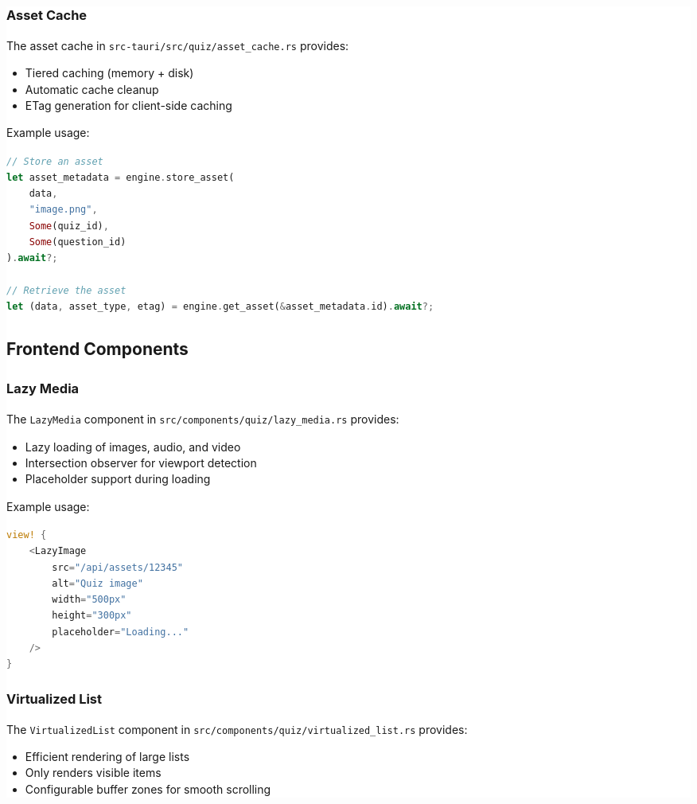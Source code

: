 ### Asset Cache

The asset cache in `src-tauri/src/quiz/asset_cache.rs` provides:

- Tiered caching (memory + disk)
- Automatic cache cleanup
- ETag generation for client-side caching

Example usage:

```rust
// Store an asset
let asset_metadata = engine.store_asset(
    data,
    "image.png",
    Some(quiz_id),
    Some(question_id)
).await?;

// Retrieve the asset
let (data, asset_type, etag) = engine.get_asset(&asset_metadata.id).await?;
```

## Frontend Components

### Lazy Media

The `LazyMedia` component in `src/components/quiz/lazy_media.rs` provides:

- Lazy loading of images, audio, and video
- Intersection observer for viewport detection
- Placeholder support during loading

Example usage:

```rust
view! {
    <LazyImage
        src="/api/assets/12345"
        alt="Quiz image"
        width="500px"
        height="300px"
        placeholder="Loading..."
    />
}
```

### Virtualized List

The `VirtualizedList` component in `src/components/quiz/virtualized_list.rs` provides:

- Efficient rendering of large lists
- Only renders visible items
- Configurable buffer zones for smooth scrolling
